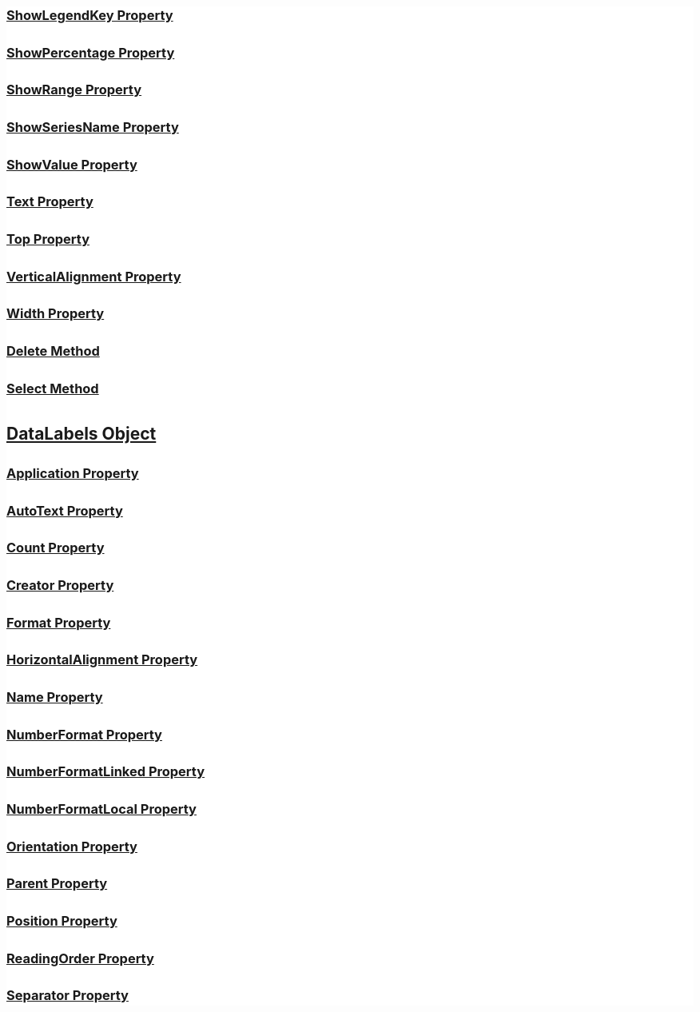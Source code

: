### [ShowLegendKey Property](datalabel-showlegendkey-property-word.md)
### [ShowPercentage Property](datalabel-showpercentage-property-word.md)
### [ShowRange Property](datalabel-showrange-property-word.md)
### [ShowSeriesName Property](datalabel-showseriesname-property-word.md)
### [ShowValue Property](datalabel-showvalue-property-word.md)
### [Text Property](datalabel-text-property-word.md)
### [Top Property](datalabel-top-property-word.md)
### [VerticalAlignment Property](datalabel-verticalalignment-property-word.md)
### [Width Property](datalabel-width-property-word.md)
### [Delete Method](datalabel-delete-method-word.md)
### [Select Method](datalabel-select-method-word.md)
## [DataLabels Object](datalabels-object-word.md)
### [Application Property](datalabels-application-property-word.md)
### [AutoText Property](datalabels-autotext-property-word.md)
### [Count Property](datalabels-count-property-word.md)
### [Creator Property](datalabels-creator-property-word.md)
### [Format Property](datalabels-format-property-word.md)
### [HorizontalAlignment Property](datalabels-horizontalalignment-property-word.md)
### [Name Property](datalabels-name-property-word.md)
### [NumberFormat Property](datalabels-numberformat-property-word.md)
### [NumberFormatLinked Property](datalabels-numberformatlinked-property-word.md)
### [NumberFormatLocal Property](datalabels-numberformatlocal-property-word.md)
### [Orientation Property](datalabels-orientation-property-word.md)
### [Parent Property](datalabels-parent-property-word.md)
### [Position Property](datalabels-position-property-word.md)
### [ReadingOrder Property](datalabels-readingorder-property-word.md)
### [Separator Property](datalabels-separator-property-word.md)
